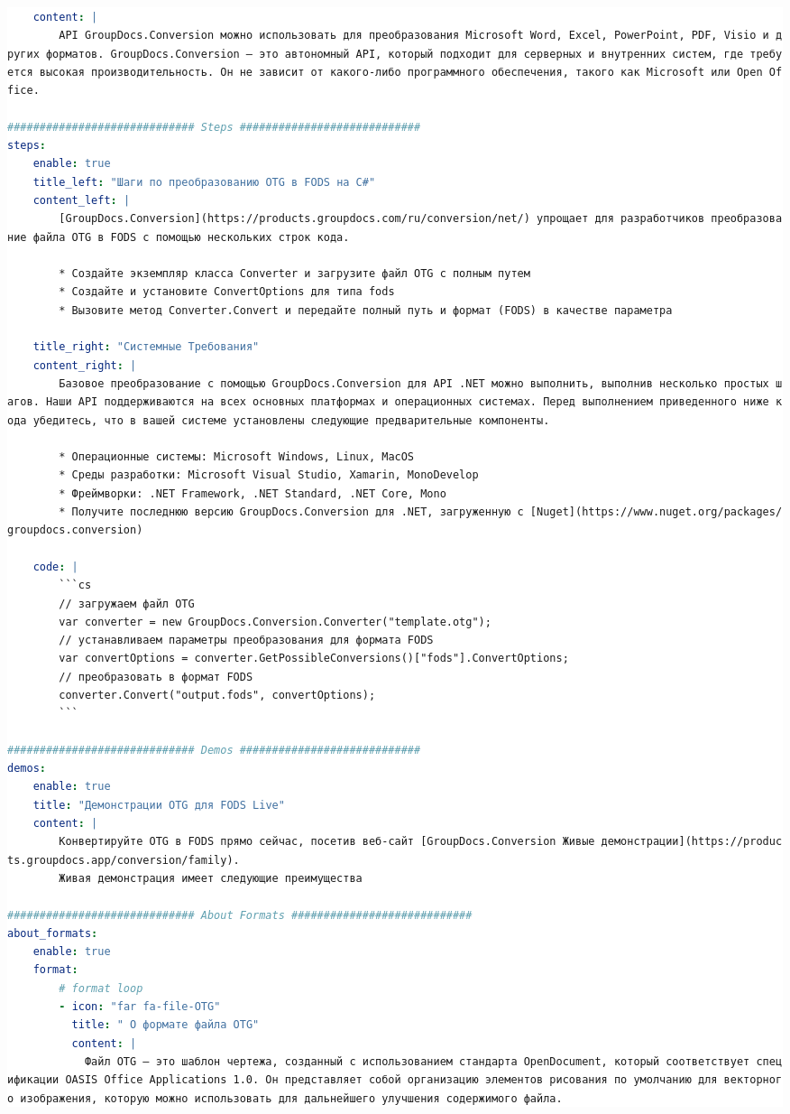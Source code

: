 ```yaml
    content: |
        API GroupDocs.Conversion можно использовать для преобразования Microsoft Word, Excel, PowerPoint, PDF, Visio и других форматов. GroupDocs.Conversion — это автономный API, который подходит для серверных и внутренних систем, где требуется высокая производительность. Он не зависит от какого-либо программного обеспечения, такого как Microsoft или Open Office.

############################# Steps ############################
steps:
    enable: true
    title_left: "Шаги по преобразованию OTG в FODS на C#"
    content_left: |
        [GroupDocs.Conversion](https://products.groupdocs.com/ru/conversion/net/) упрощает для разработчиков преобразование файла OTG в FODS с помощью нескольких строк кода.

        * Создайте экземпляр класса Converter и загрузите файл OTG с полным путем
        * Создайте и установите ConvertOptions для типа fods
        * Вызовите метод Converter.Convert и передайте полный путь и формат (FODS) в качестве параметра
        
    title_right: "Системные Требования"
    content_right: |
        Базовое преобразование с помощью GroupDocs.Conversion для API .NET можно выполнить, выполнив несколько простых шагов. Наши API поддерживаются на всех основных платформах и операционных системах. Перед выполнением приведенного ниже кода убедитесь, что в вашей системе установлены следующие предварительные компоненты.

        * Операционные системы: Microsoft Windows, Linux, MacOS
        * Среды разработки: Microsoft Visual Studio, Xamarin, MonoDevelop
        * Фреймворки: .NET Framework, .NET Standard, .NET Core, Mono
        * Получите последнюю версию GroupDocs.Conversion для .NET, загруженную с [Nuget](https://www.nuget.org/packages/groupdocs.conversion)
        
    code: |
        ```cs
        // загружаем файл OTG
        var converter = new GroupDocs.Conversion.Converter("template.otg");
        // устанавливаем параметры преобразования для формата FODS
        var convertOptions = converter.GetPossibleConversions()["fods"].ConvertOptions;
        // преобразовать в формат FODS
        converter.Convert("output.fods", convertOptions);
        ```
        
############################# Demos ############################
demos:
    enable: true
    title: "Демонстрации OTG для FODS Live"
    content: |
        Конвертируйте OTG в FODS прямо сейчас, посетив веб-сайт [GroupDocs.Conversion Живые демонстрации](https://products.groupdocs.app/conversion/family).
        Живая демонстрация имеет следующие преимущества
        
############################# About Formats ############################
about_formats:
    enable: true
    format:
        # format loop
        - icon: "far fa-file-OTG"
          title: " О формате файла OTG"
          content: |
            Файл OTG — это шаблон чертежа, созданный с использованием стандарта OpenDocument, который соответствует спецификации OASIS Office Applications 1.0. Он представляет собой организацию элементов рисования по умолчанию для векторного изображения, которую можно использовать для дальнейшего улучшения содержимого файла.
```